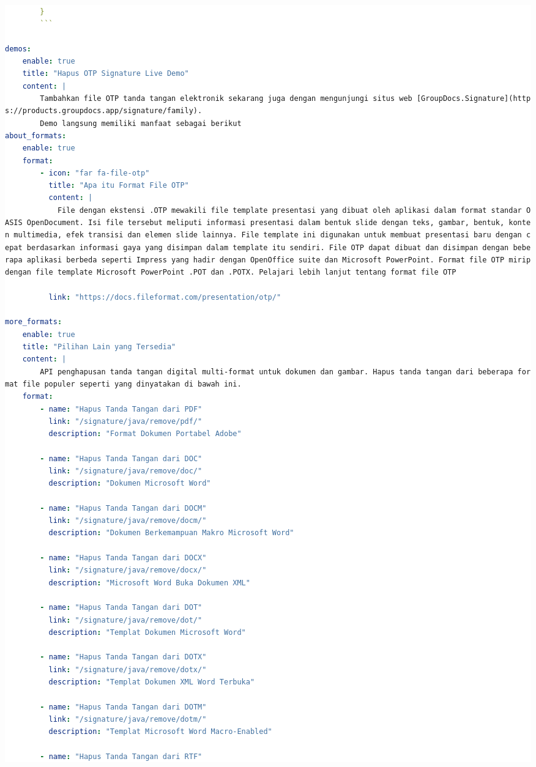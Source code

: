```yaml
        }
        ```
        
demos:
    enable: true
    title: "Hapus OTP Signature Live Demo"
    content: |
        Tambahkan file OTP tanda tangan elektronik sekarang juga dengan mengunjungi situs web [GroupDocs.Signature](https://products.groupdocs.app/signature/family).
        Demo langsung memiliki manfaat sebagai berikut
about_formats:
    enable: true
    format:
        - icon: "far fa-file-otp"
          title: "Apa itu Format File OTP"
          content: |
            File dengan ekstensi .OTP mewakili file template presentasi yang dibuat oleh aplikasi dalam format standar OASIS OpenDocument. Isi file tersebut meliputi informasi presentasi dalam bentuk slide dengan teks, gambar, bentuk, konten multimedia, efek transisi dan elemen slide lainnya. File template ini digunakan untuk membuat presentasi baru dengan cepat berdasarkan informasi gaya yang disimpan dalam template itu sendiri. File OTP dapat dibuat dan disimpan dengan beberapa aplikasi berbeda seperti Impress yang hadir dengan OpenOffice suite dan Microsoft PowerPoint. Format file OTP mirip dengan file template Microsoft PowerPoint .POT dan .POTX. Pelajari lebih lanjut tentang format file OTP

          link: "https://docs.fileformat.com/presentation/otp/"

more_formats:
    enable: true
    title: "Pilihan Lain yang Tersedia"
    content: |
        API penghapusan tanda tangan digital multi-format untuk dokumen dan gambar. Hapus tanda tangan dari beberapa format file populer seperti yang dinyatakan di bawah ini.
    format: 
        - name: "Hapus Tanda Tangan dari PDF"
          link: "/signature/java/remove/pdf/"
          description: "Format Dokumen Portabel Adobe"

        - name: "Hapus Tanda Tangan dari DOC"
          link: "/signature/java/remove/doc/"
          description: "Dokumen Microsoft Word"

        - name: "Hapus Tanda Tangan dari DOCM"
          link: "/signature/java/remove/docm/"
          description: "Dokumen Berkemampuan Makro Microsoft Word"

        - name: "Hapus Tanda Tangan dari DOCX"
          link: "/signature/java/remove/docx/"
          description: "Microsoft Word Buka Dokumen XML"

        - name: "Hapus Tanda Tangan dari DOT"
          link: "/signature/java/remove/dot/"
          description: "Templat Dokumen Microsoft Word"

        - name: "Hapus Tanda Tangan dari DOTX"
          link: "/signature/java/remove/dotx/"
          description: "Templat Dokumen XML Word Terbuka"

        - name: "Hapus Tanda Tangan dari DOTM"
          link: "/signature/java/remove/dotm/"
          description: "Templat Microsoft Word Macro-Enabled"

        - name: "Hapus Tanda Tangan dari RTF"
```